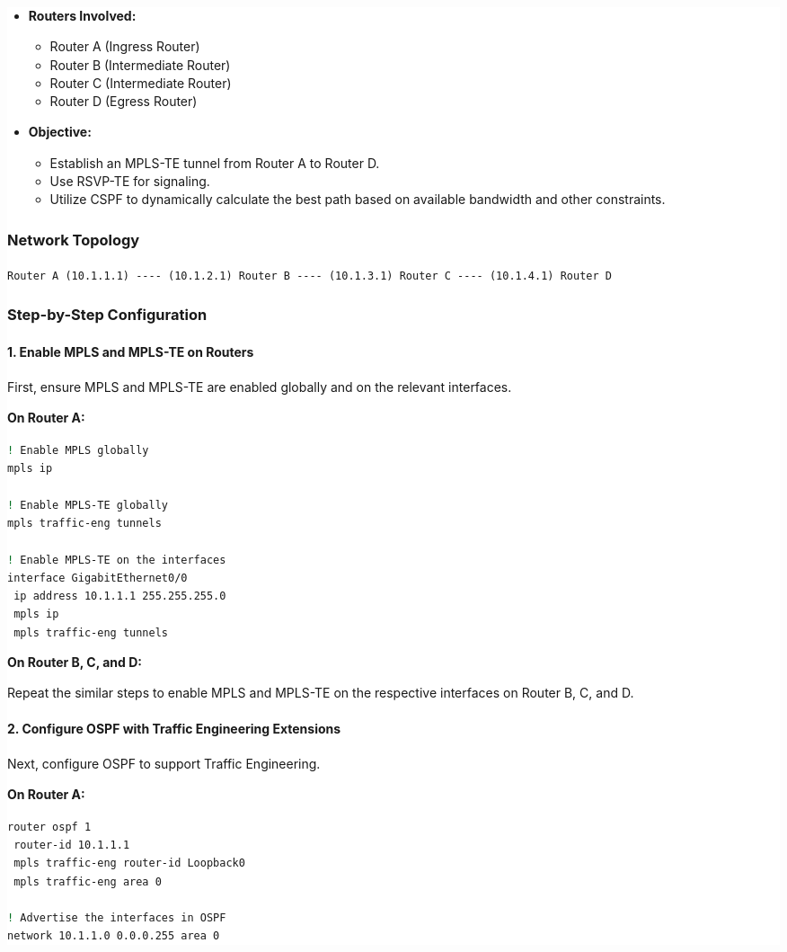 - **Routers Involved:**
  - Router A (Ingress Router)
  - Router B (Intermediate Router)
  - Router C (Intermediate Router)
  - Router D (Egress Router)

- **Objective:**
  - Establish an MPLS-TE tunnel from Router A to Router D.
  - Use RSVP-TE for signaling.
  - Utilize CSPF to dynamically calculate the best path based on available bandwidth and other constraints.

### Network Topology

```
Router A (10.1.1.1) ---- (10.1.2.1) Router B ---- (10.1.3.1) Router C ---- (10.1.4.1) Router D
```

### Step-by-Step Configuration

#### 1. **Enable MPLS and MPLS-TE on Routers**

First, ensure MPLS and MPLS-TE are enabled globally and on the relevant interfaces.

**On Router A:**

```bash
! Enable MPLS globally
mpls ip

! Enable MPLS-TE globally
mpls traffic-eng tunnels

! Enable MPLS-TE on the interfaces
interface GigabitEthernet0/0
 ip address 10.1.1.1 255.255.255.0
 mpls ip
 mpls traffic-eng tunnels
```

**On Router B, C, and D:**

Repeat the similar steps to enable MPLS and MPLS-TE on the respective interfaces on Router B, C, and D.

#### 2. **Configure OSPF with Traffic Engineering Extensions**

Next, configure OSPF to support Traffic Engineering.

**On Router A:**

```bash
router ospf 1
 router-id 10.1.1.1
 mpls traffic-eng router-id Loopback0
 mpls traffic-eng area 0

! Advertise the interfaces in OSPF
network 10.1.1.0 0.0.0.255 area 0
```
